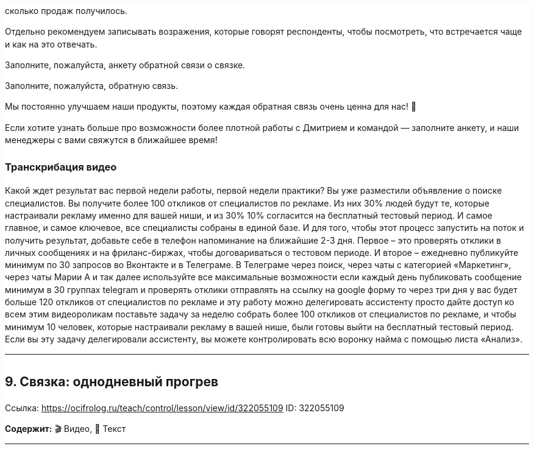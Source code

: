 сколько продаж получилось.

Отдельно рекомендуем записывать возражения, которые говорят респонденты, чтобы посмотреть, что встречается чаще и как на это отвечать.

Заполните, пожалуйста, анкету обратной связи о связке.

Заполните, пожалуйста, обратную связь.

Мы постоянно улучшаем наши продукты, поэтому каждая обратная связь очень ценна для нас! 💖

Если хотите узнать больше про возможности более плотной работы с Дмитрием и командой — заполните анкету, и наши менеджеры с вами свяжутся в ближайшее время!




### Транскрибация видео

Какой ждет результат вас первой недели работы, первой недели практики?
Вы уже разместили объявление о поиске специалистов.
Вы получите более 100 откликов от специалистов по рекламе.
Из них 30% людей будут те, которые настраивали рекламу именно для вашей ниши,
и из 30% 10% согласится на бесплатный тестовый период.
И самое главное, и самое ключевое,
все специалисты собраны в единой базе.
И для того, чтобы этот процесс запустить на поток и получить результат,
добавьте себе в телефон напоминание на ближайшие 2-3 дня.
Первое – это проверять отклики в личных сообщениях и на фриланс-биржах, чтобы договариваться о тестовом
периоде.
И второе – ежедневно публикуйте минимум по 30 запросов во
Вконтакте и в Телеграме.
В Телеграме через поиск, через чаты с категорией «Маркетинг», через чаты Марии А и так далее используйте все максимальные возможности если каждый день публиковать
сообщение минимум в 30 группах telegram и проверять отклики отправлять на ссылку на
google форму то через три дня у вас будет больше 120 откликов от специалистов по рекламе и эту
работу можно делегировать ассистенту просто дайте доступ ко всем этим видеороликам поставьте задачу
за неделю собрать более 100 откликов от специалистов по рекламе,
и чтобы минимум 10 человек, которые настраивали рекламу в вашей нише,
были готовы выйти на бесплатный тестовый период.
Если вы эту задачу делегировали ассистенту,
вы можете контролировать всю воронку найма с помощью листа «Анализ».


---

<a id='52-миллионера-lesson-9'></a>
## 9. Связка: однодневный прогрев
Ссылка: https://ocifrolog.ru/teach/control/lesson/view/id/322055109
ID: 322055109

**Содержит:** 🎬 Видео, 📝 Текст

---
